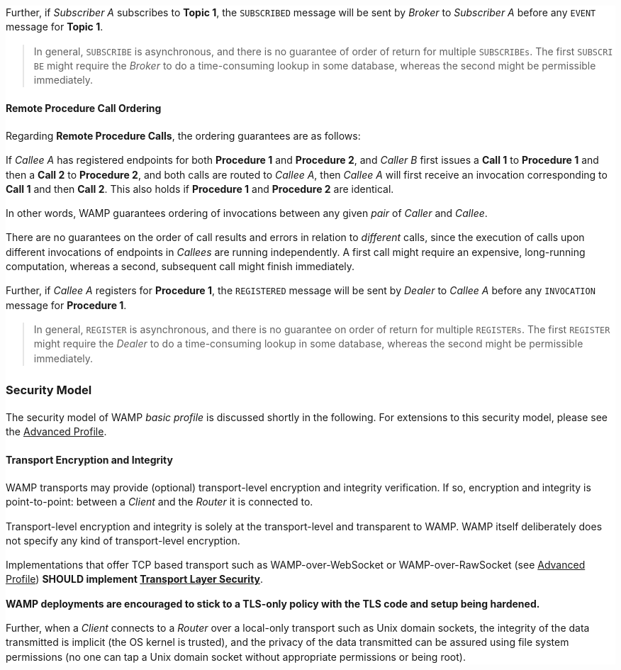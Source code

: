 Further, if *Subscriber A* subscribes to **Topic 1**, the `SUBSCRIBED` message will be sent by *Broker* to *Subscriber A* before any `EVENT` message for **Topic 1**.

> In general, `SUBSCRIBE` is asynchronous, and there is no guarantee of order of return for multiple `SUBSCRIBEs`. The first `SUBSCRIBE` might require the *Broker* to do a time-consuming lookup in some database, whereas the second might be permissible immediately.
>

#### Remote Procedure Call Ordering

Regarding **Remote Procedure Calls**, the ordering guarantees are as follows:

If *Callee A* has registered endpoints for both **Procedure 1** and **Procedure 2**, and *Caller B* first issues a **Call 1** to **Procedure 1** and then a **Call 2** to **Procedure 2**, and both calls are routed to *Callee A*, then *Callee A* will first receive an invocation corresponding to **Call 1** and then **Call 2**. This also holds if **Procedure 1** and **Procedure 2** are identical.

In other words, WAMP guarantees ordering of invocations between any given *pair* of *Caller* and *Callee*.

There are no guarantees on the order of call results and errors in relation to *different* calls, since the execution of calls upon different invocations of endpoints in *Callees* are running independently. A first call might require an expensive, long-running computation, whereas a second, subsequent call might finish immediately.

Further, if *Callee A* registers for **Procedure 1**, the `REGISTERED` message will be sent by *Dealer* to *Callee A* before any `INVOCATION` message for **Procedure 1**.

> In general, `REGISTER` is asynchronous, and there is no guarantee on order of return for multiple `REGISTERs`. The first `REGISTER` might require the *Dealer* to do a time-consuming lookup in some database, whereas the second might be permissible immediately.
>

### Security Model

The security model of WAMP *basic profile* is discussed shortly in the following. For extensions to this security model, please see the [Advanced Profile](advanced.md).


#### Transport Encryption and Integrity

WAMP transports may provide (optional) transport-level encryption and integrity verification. If so, encryption and integrity is point-to-point: between a *Client* and the *Router* it is connected to.

Transport-level encryption and integrity is solely at the transport-level and transparent to WAMP. WAMP itself deliberately does not specify any kind of transport-level encryption.

Implementations that offer TCP based transport such as WAMP-over-WebSocket or WAMP-over-RawSocket (see [Advanced Profile](advanced.md)) **SHOULD implement [Transport Layer Security](http://en.wikipedia.org/wiki/Transport_Layer_Security)**.

**WAMP deployments are encouraged to stick to a TLS-only policy with the TLS code and setup being hardened.**

Further, when a *Client* connects to a *Router* over a local-only transport such as Unix domain sockets, the integrity of the data transmitted is implicit (the OS kernel is trusted), and the privacy of the data transmitted can be assured using file system permissions (no one can tap a Unix domain socket without appropriate permissions or being root).
